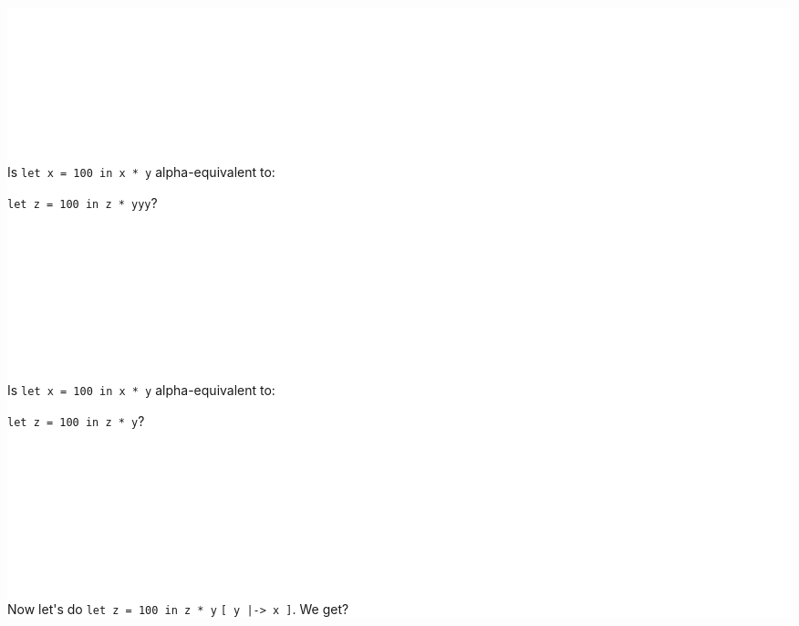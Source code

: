 
$$~$$
$$~$$
$$~$$
$$~$$
$$~$$
$$~$$


Is  `let x = 100 in x * y` alpha-equivalent to:

`let z = 100 in z * yyy`?


$$~$$
$$~$$
$$~$$
$$~$$
$$~$$
$$~$$



Is  `let x = 100 in x * y` alpha-equivalent to:

`let z = 100 in z * y`?


$$~$$
$$~$$
$$~$$
$$~$$
$$~$$
$$~$$

Now let's do `let z = 100 in z * y` `[ y |-> x ]`. We get?